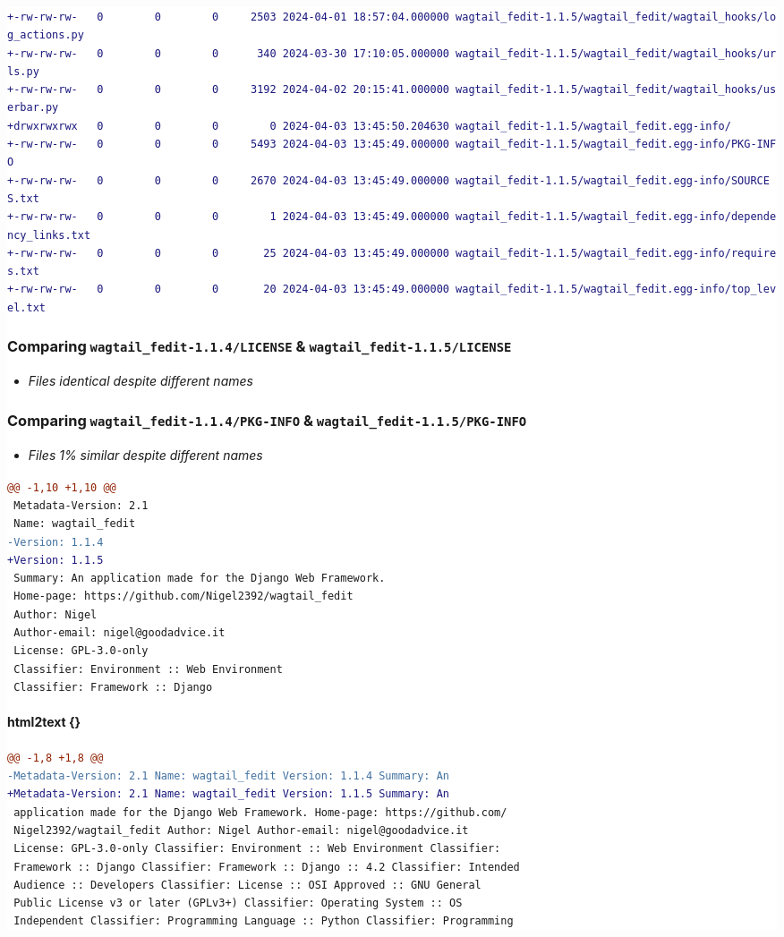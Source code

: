 ```diff
+-rw-rw-rw-   0        0        0     2503 2024-04-01 18:57:04.000000 wagtail_fedit-1.1.5/wagtail_fedit/wagtail_hooks/log_actions.py
+-rw-rw-rw-   0        0        0      340 2024-03-30 17:10:05.000000 wagtail_fedit-1.1.5/wagtail_fedit/wagtail_hooks/urls.py
+-rw-rw-rw-   0        0        0     3192 2024-04-02 20:15:41.000000 wagtail_fedit-1.1.5/wagtail_fedit/wagtail_hooks/userbar.py
+drwxrwxrwx   0        0        0        0 2024-04-03 13:45:50.204630 wagtail_fedit-1.1.5/wagtail_fedit.egg-info/
+-rw-rw-rw-   0        0        0     5493 2024-04-03 13:45:49.000000 wagtail_fedit-1.1.5/wagtail_fedit.egg-info/PKG-INFO
+-rw-rw-rw-   0        0        0     2670 2024-04-03 13:45:49.000000 wagtail_fedit-1.1.5/wagtail_fedit.egg-info/SOURCES.txt
+-rw-rw-rw-   0        0        0        1 2024-04-03 13:45:49.000000 wagtail_fedit-1.1.5/wagtail_fedit.egg-info/dependency_links.txt
+-rw-rw-rw-   0        0        0       25 2024-04-03 13:45:49.000000 wagtail_fedit-1.1.5/wagtail_fedit.egg-info/requires.txt
+-rw-rw-rw-   0        0        0       20 2024-04-03 13:45:49.000000 wagtail_fedit-1.1.5/wagtail_fedit.egg-info/top_level.txt
```

### Comparing `wagtail_fedit-1.1.4/LICENSE` & `wagtail_fedit-1.1.5/LICENSE`

 * *Files identical despite different names*

### Comparing `wagtail_fedit-1.1.4/PKG-INFO` & `wagtail_fedit-1.1.5/PKG-INFO`

 * *Files 1% similar despite different names*

```diff
@@ -1,10 +1,10 @@
 Metadata-Version: 2.1
 Name: wagtail_fedit
-Version: 1.1.4
+Version: 1.1.5
 Summary: An application made for the Django Web Framework.
 Home-page: https://github.com/Nigel2392/wagtail_fedit
 Author: Nigel
 Author-email: nigel@goodadvice.it
 License: GPL-3.0-only
 Classifier: Environment :: Web Environment
 Classifier: Framework :: Django
```

#### html2text {}

```diff
@@ -1,8 +1,8 @@
-Metadata-Version: 2.1 Name: wagtail_fedit Version: 1.1.4 Summary: An
+Metadata-Version: 2.1 Name: wagtail_fedit Version: 1.1.5 Summary: An
 application made for the Django Web Framework. Home-page: https://github.com/
 Nigel2392/wagtail_fedit Author: Nigel Author-email: nigel@goodadvice.it
 License: GPL-3.0-only Classifier: Environment :: Web Environment Classifier:
 Framework :: Django Classifier: Framework :: Django :: 4.2 Classifier: Intended
 Audience :: Developers Classifier: License :: OSI Approved :: GNU General
 Public License v3 or later (GPLv3+) Classifier: Operating System :: OS
 Independent Classifier: Programming Language :: Python Classifier: Programming
```
